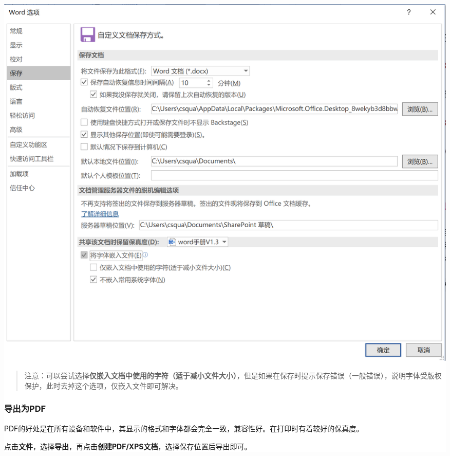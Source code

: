 ![1562027909250](/Word/assets/1562027909250.png)

> 注意：可以尝试选择**仅嵌入文档中使用的字符（适于减小文件大小）**，但是如果在保存时提示保存错误（一般错误），说明字体受版权保护，此时去掉这个选项，仅嵌入文件即可解决。

### 导出为PDF <a id="h4-30"></a>

PDF的好处是在所有设备和软件中，其显示的格式和字体都会完全一致，兼容性好。在打印时有着较好的保真度。

点击**文件**，选择**导出**，再点击**创建PDF/XPS文档**，选择保存位置后导出即可。
